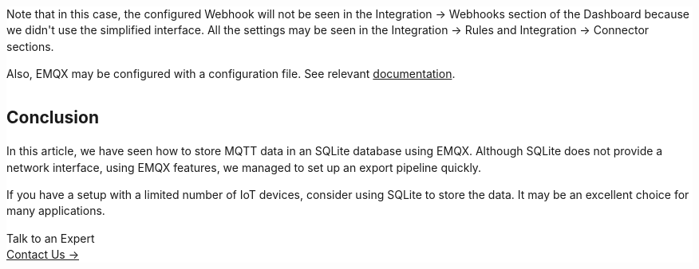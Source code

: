 Note that in this case, the configured Webhook will not be seen in the Integration -> Webhooks section of the Dashboard because we didn't use the simplified interface. All the settings may be seen in the Integration -> Rules and Integration -> Connector sections.

Also, EMQX may be configured with a configuration file. See relevant [documentation](https://docs.emqx.com/en/emqx/latest/deploy/install.html).

## Conclusion

In this article, we have seen how to store MQTT data in an SQLite database using EMQX. Although SQLite does not provide a network interface, using EMQX features, we managed to set up an export pipeline quickly.

If you have a setup with a limited number of IoT devices, consider using SQLite to store the data. It may be an excellent choice for many applications.



<section class="promotion">
    <div>
        Talk to an Expert
    </div>
    <a href="https://www.emqx.com/en/contact?product=solutions" class="button is-gradient">Contact Us →</a>
</section>
